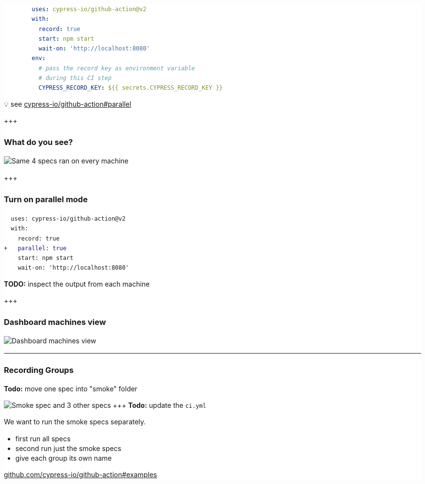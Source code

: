 ```yml
        uses: cypress-io/github-action@v2
        with:
          record: true
          start: npm start
          wait-on: 'http://localhost:8080'
        env:
          # pass the record key as environment variable
          # during this CI step
          CYPRESS_RECORD_KEY: ${{ secrets.CYPRESS_RECORD_KEY }}
```

💡 see [cypress-io/github-action#parallel](https://github.com/cypress-io/github-action#parallel)

+++
### What do you see?

![Same 4 specs ran on every machine](./images/same-specs.png)

+++
### Turn on parallel mode

```diff
  uses: cypress-io/github-action@v2
  with:
    record: true
+   parallel: true
    start: npm start
    wait-on: 'http://localhost:8080'
```

**TODO:** inspect the output from each machine

+++
### Dashboard machines view

![Dashboard machines view](./images/machines.png)

---
### Recording Groups

**Todo:** move one spec into "smoke" folder

![Smoke spec and 3 other specs](./images/smoke.png)
+++
**Todo:** update the `ci.yml`

We want to run the smoke specs separately.
- first run all specs
- second run just the smoke specs
- give each group its own name

[github.com/cypress-io/github-action#examples](https://github.com/cypress-io/github-action#examples)
